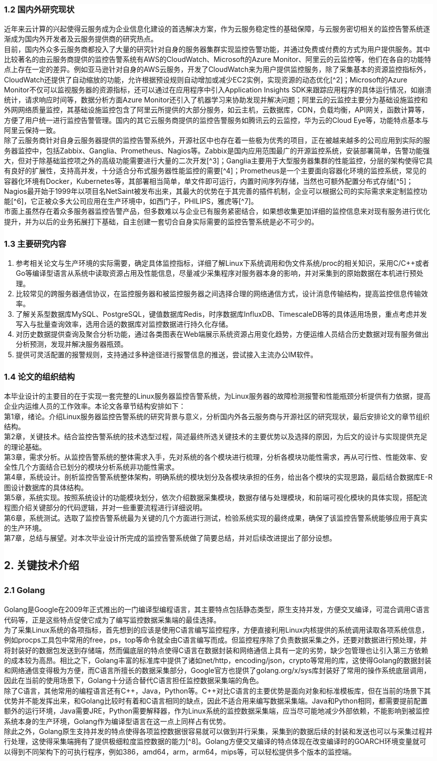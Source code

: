 ### 1.2 国内外研究现状
近年来云计算的兴起使得云服务成为企业信息化建设的首选解决方案，作为云服务稳定性的基础保障，与云服务密切相关的监控告警系统逐渐成为国内外开发者及云服务提供商的研究热点。  
目前，国内外众多云服务商都投入了大量的研究针对自身的服务器集群实现监控告警功能，并通过免费或付费的方式为用户提供服务。其中比较著名的由云服务商提供的监控告警系统有AWS的CloudWatch、Microsoft的Azure Monitor、阿里云的云监控等，他们在各自的功能特点上存在一定的差异。例如亚马逊针对自身的AWS云服务，开发了CloudWatch来为用户提供监控服务，除了采集基本的资源监控指标外，CloudWatch还提供了自动缩放的功能，允许根据预设规则自动增加或减少EC2实例，实现资源的动态优化[^2]；Microsoft的Azure Monitor不仅可以监视服务器的资源指标，还可以通过在应用程序中引入Application Insights SDK来跟踪应用程序的具体运行情况，如崩溃统计，请求响应时间等，数据分析方面Azure Monitor还引入了机器学习来协助发现并解决问题；阿里云的云监控主要分为基础设施监控和外网网络质量监控，其基础设施监控包含了阿里云所提供的大部分服务，如云主机，云数据库，CDN，负载均衡，API网关，函数计算等，方便了用户统一进行监控告警管理。国内的其它云服务商提供的监控告警服务如腾讯云的云监控，华为云的Cloud Eye等，功能特点基本与阿里云保持一致。  
除了云服务商针对自身云服务器提供的监控告警系统外，开源社区中也存在着一些极为优秀的项目，正在被越来越多的公司应用到实际的服务器监控中，包括Zabbix、Ganglia、Prometheus、Nagios等。Zabbix是国内应用范围最广的开源监控系统，安装部署简单，告警功能强大，但对于除基础监控项之外的高级功能需要进行大量的二次开发[^3]；Ganglia主要用于大型服务器集群的性能监控，分层的架构使得它具有良好的扩展性，支持高并发，十分适合分布式服务器性能监控的需要[^4]；Prometheus是一个主要面向容器化环境的监控系统，常见的容器化环境有Docker，Kubernetes等，其部署相当简单，单文件即可运行，内置时间序列存储，当然也可额外配置分布式存储[^5]；Nagios最开始于1999年以项目名NetSaint被发布出来，其最大的优势在于其完善的插件机制，企业可以根据公司的实际需求来定制监控功能[^6]，它正被众多大公司应用在生产环境中，如西门子，PHILIPS，雅虎等[^7]。  
市面上虽然存在着众多服务器监控告警产品，但多数难以与企业已有服务紧密结合，如果想收集更加详细的监控信息来对现有服务进行优化提升，并为以后的业务拓展打下基础，自主创建一套切合自身实际需要的监控告警系统是必不可少的。

### 1.3 主要研究内容
1. 参考相关论文与生产环境的实际需要，确定具体监控指标，详细了解Linux下系统调用和伪文件系统/proc的相关知识，采用C/C++或者Go等编译型语言从系统中读取资源占用及性能信息，尽量减少采集程序对服务器本身的影响，并对采集到的原始数据在本机进行预处理。
2. 比较常见的跨服务器通信协议，在监控服务器和被监控服务器之间选择合理的网络通信方式，设计消息传输结构，提高监控信息传输效率。
3. 了解关系型数据库MySQL、PostgreSQL，键值数据库Redis，时序数据库InfluxDB、TimescaleDB等的具体适用场景，重点考虑并发写入与批量查询效率，选用合适的数据库对监控数据进行持久化存储。
4. 对历史数据提供查询及聚合分析功能，通过各类图表在Web端展示系统资源占用变化趋势，方便运维人员结合历史数据对现有服务做出分析预测，发现并解决服务器瓶颈。
5. 提供可灵活配置的报警规则，支持通过多种途径进行报警信息的推送，尝试接入主流办公IM软件。

### 1.4 论文的组织结构
本毕业设计的主要目的在于实现一套完整的Linux服务器监控告警系统，为Linux服务器的故障检测报警和性能瓶颈分析提供有力依据，提高企业内运维人员的工作效率。本论文各章节结构安排如下：  
第1章，绪论。介绍Linux服务器监控告警系统的研究背景与意义，分析国内外各云服务商与开源社区的研究现状，最后安排论文的章节组织结构。  
第2章，关键技术。结合监控告警系统的技术选型过程，简述最终所选关键技术的主要优势以及选择的原因，为后文的设计与实现提供充足的理论基础。  
第3章，需求分析。从监控告警系统的整体需求入手，先对系统的各个模块进行梳理，分析各模块功能性需求，再从可行性、性能效率、安全性几个方面结合已划分的模块分析系统非功能性需求。  
第4章，系统设计。剖析监控告警系统整体架构，明确系统的模块划分及各模块承担的任务，给出各个模块的实现思路，最后结合数据库E-R图设计数据库的具体结构。  
第5章，系统实现。按照系统设计的功能模块划分，依次介绍数据采集模块，数据存储与处理模块，和前端可视化模块的具体实现，搭配流程图介绍关键部分的代码逻辑，并对一些重要流程进行详细说明。  
第6章，系统测试。选取了监控告警系统最为关键的几个方面进行测试，检验系统实现的最终成果，确保了该监控告警系统能够应用于真实的生产环境。  
第7章，总结与展望。对本次毕业设计所完成的监控告警系统做了简要总结，并对后续改进提出了部分设想。

## 2. 关键技术介绍

### 2.1 Golang
Golang是Google在2009年正式推出的一门编译型编程语言，其主要特点包括静态类型，原生支持并发，方便交叉编译，可混合调用C语言代码等，正是这些特点促使它成为了编写监控数据采集端的最佳选择。  
为了采集Linux系统的各项指标，首先想到的应该是使用C语言编写监控程序，方便直接利用Linux内核提供的系统调用读取各项系统信息，例如procps工具包中常用的free，ps，top等命令就全由C语言编写而成。但监控程序除了负责数据采集之外，还要对数据进行预处理，并将封装好的数据包发送到存储端，然而偏底层的特点使得C语言在数据封装和网络通信上具有一定的劣势，缺少包管理也让引入第三方依赖的成本较为高昂。相比之下，Golang丰富的标准库中提供了诸如net/http，encoding/json，crypto等常用的库，这使得Golang的数据封装和网络通信变得极为方便，而C语言所擅长的数据采集部分，Google官方也提供了golang.org/x/sys库封装好了常用的操作系统底层调用，因此在当前的使用场景下，Golang十分适合替代C语言担任监控数据采集端的角色。  
除了C语言，其他常用的编程语言还有C++，Java，Python等。C++对比C语言的主要优势是面向对象和标准模板库，但在当前的场景下其优势并不能发挥出来，和Golang比较时有着和C语言相同的缺点，因此不适合用来编写数据采集端。Java和Python相同，都需要提前配置额外的运行环境，Java需要JRE，Python需要解释器，作为Linux系统的监控数据采集端，应当尽可能地减少外部依赖，不能影响到被监控系统本身的生产环境，Golang作为编译型语言在这一点上同样占有优势。  
除此之外，Golang原生支持并发的特点使得各项监控数据很容易就可以做到并行采集，采集到的数据后续的封装和发送也可以与采集过程并行处理，这使得采集端拥有了提供极细粒度监控数据的能力[^8]。Golang方便交叉编译的特点体现在改变编译时的GOARCH环境变量就可以得到不同架构下的可执行程序，例如386，amd64，arm，arm64，mips等，可以轻松提供多个版本的监控端。
